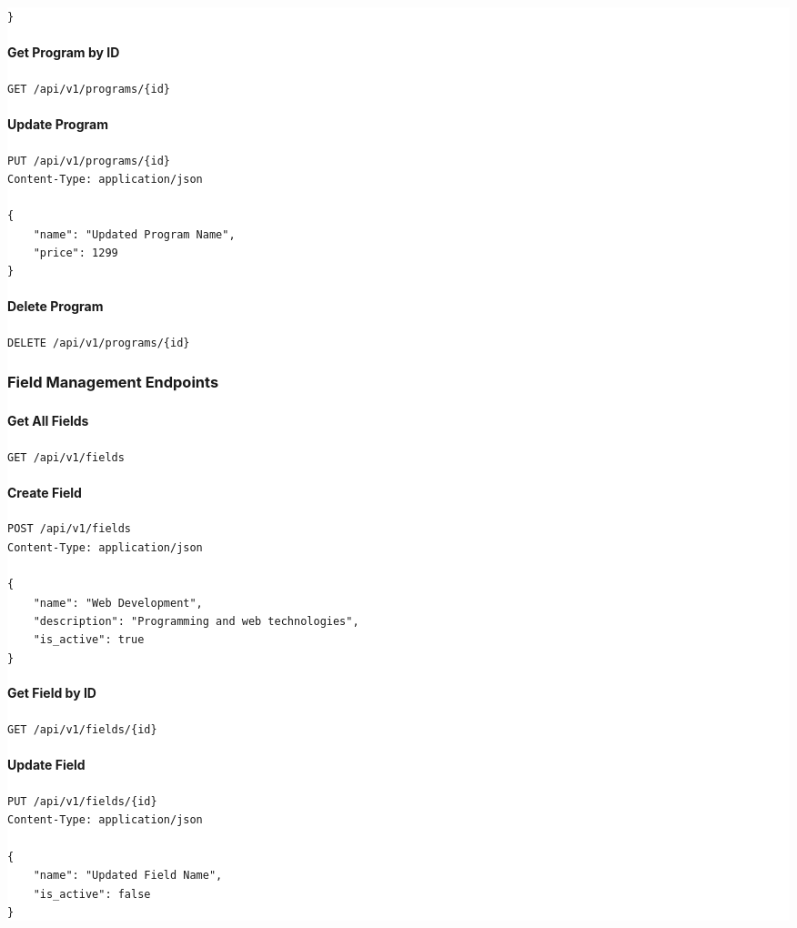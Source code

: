 ```http
}
```

#### Get Program by ID
```http
GET /api/v1/programs/{id}
```

#### Update Program
```http
PUT /api/v1/programs/{id}
Content-Type: application/json

{
    "name": "Updated Program Name",
    "price": 1299
}
```

#### Delete Program
```http
DELETE /api/v1/programs/{id}
```

### Field Management Endpoints

#### Get All Fields
```http
GET /api/v1/fields
```

#### Create Field
```http
POST /api/v1/fields
Content-Type: application/json

{
    "name": "Web Development",
    "description": "Programming and web technologies",
    "is_active": true
}
```

#### Get Field by ID
```http
GET /api/v1/fields/{id}
```

#### Update Field
```http
PUT /api/v1/fields/{id}
Content-Type: application/json

{
    "name": "Updated Field Name",
    "is_active": false
}
```
